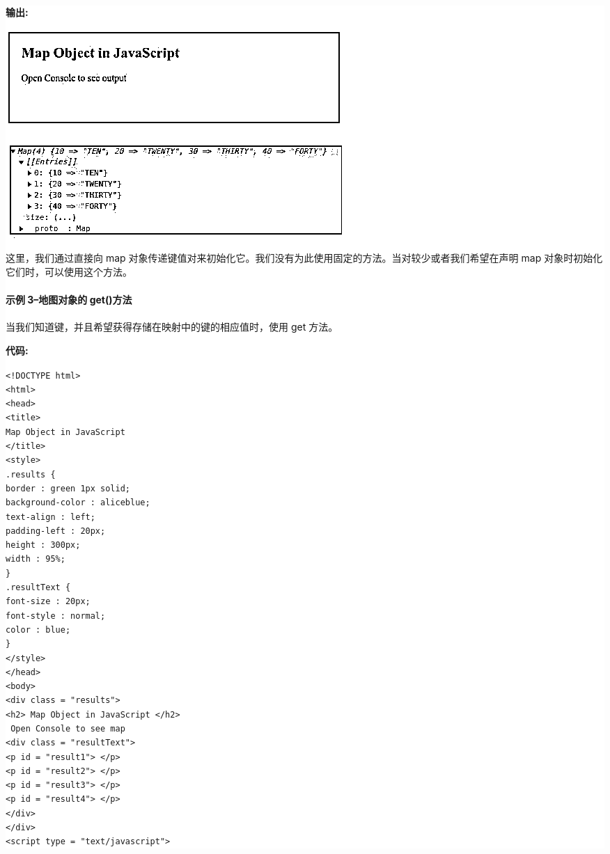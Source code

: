 **输出:**

![JavaScript Map Object 3](img/596dfc5eea2b3b8a4143f584cb396f30.png)



![JavaScript Map Object 4](img/9d58adcac26ab43d6d9f12557a9c0334.png)



这里，我们通过直接向 map 对象传递键值对来初始化它。我们没有为此使用固定的方法。当对较少或者我们希望在声明 map 对象时初始化它们时，可以使用这个方法。

#### 示例 3–地图对象的 get()方法

当我们知道键，并且希望获得存储在映射中的键的相应值时，使用 get 方法。

**代码:**

```
<!DOCTYPE html>
<html>
<head>
<title>
Map Object in JavaScript
</title>
<style>
.results {
border : green 1px solid;
background-color : aliceblue;
text-align : left;
padding-left : 20px;
height : 300px;
width : 95%;
}
.resultText {
font-size : 20px;
font-style : normal;
color : blue;
}
</style>
</head>
<body>
<div class = "results">
<h2> Map Object in JavaScript </h2>
 Open Console to see map 
<div class = "resultText">
<p id = "result1"> </p>
<p id = "result2"> </p>
<p id = "result3"> </p>
<p id = "result4"> </p>
</div>
</div>
<script type = "text/javascript">
```